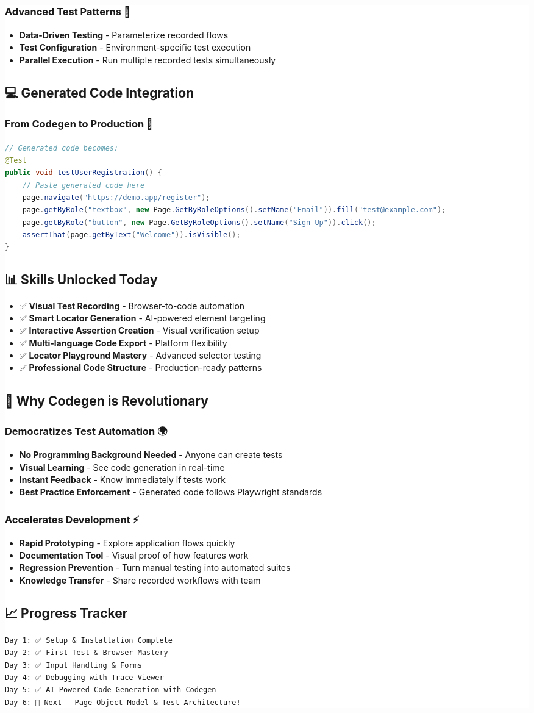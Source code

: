 ### **Advanced Test Patterns** 🎪
- **Data-Driven Testing** - Parameterize recorded flows
- **Test Configuration** - Environment-specific test execution
- **Parallel Execution** - Run multiple recorded tests simultaneously

## 💻 **Generated Code Integration**

### **From Codegen to Production** 🚀
```java
// Generated code becomes:
@Test
public void testUserRegistration() {
    // Paste generated code here
    page.navigate("https://demo.app/register");
    page.getByRole("textbox", new Page.GetByRoleOptions().setName("Email")).fill("test@example.com");
    page.getByRole("button", new Page.GetByRoleOptions().setName("Sign Up")).click();
    assertThat(page.getByText("Welcome")).isVisible();
}
```

## 📊 **Skills Unlocked Today**

- ✅ **Visual Test Recording** - Browser-to-code automation
- ✅ **Smart Locator Generation** - AI-powered element targeting
- ✅ **Interactive Assertion Creation** - Visual verification setup
- ✅ **Multi-language Code Export** - Platform flexibility
- ✅ **Locator Playground Mastery** - Advanced selector testing
- ✅ **Professional Code Structure** - Production-ready patterns

## 🌟 **Why Codegen is Revolutionary**

### **Democratizes Test Automation** 🌍
- **No Programming Background Needed** - Anyone can create tests
- **Visual Learning** - See code generation in real-time
- **Instant Feedback** - Know immediately if tests work
- **Best Practice Enforcement** - Generated code follows Playwright standards

### **Accelerates Development** ⚡
- **Rapid Prototyping** - Explore application flows quickly
- **Documentation Tool** - Visual proof of how features work
- **Regression Prevention** - Turn manual testing into automated suites
- **Knowledge Transfer** - Share recorded workflows with team

## 📈 **Progress Tracker**

```
Day 1: ✅ Setup & Installation Complete
Day 2: ✅ First Test & Browser Mastery  
Day 3: ✅ Input Handling & Forms
Day 4: ✅ Debugging with Trace Viewer
Day 5: ✅ AI-Powered Code Generation with Codegen
Day 6: 🔄 Next - Page Object Model & Test Architecture!
```
